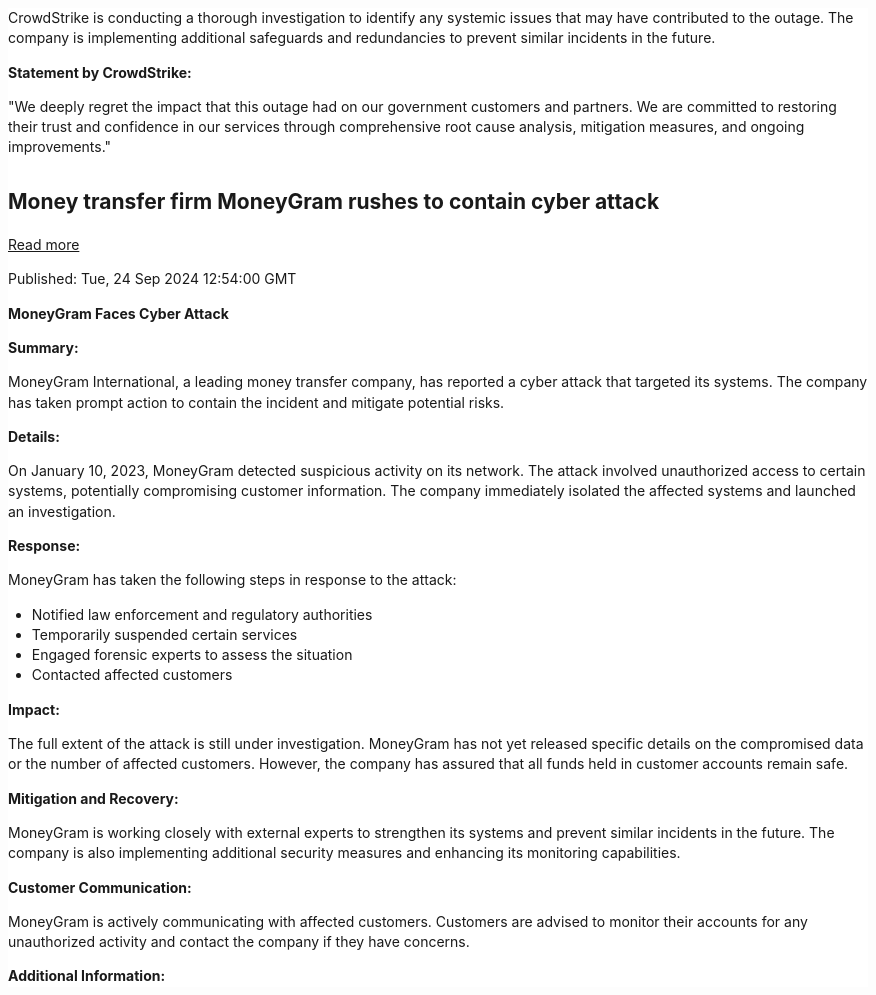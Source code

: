 CrowdStrike is conducting a thorough investigation to identify any systemic issues that may have contributed to the outage. The company is implementing additional safeguards and redundancies to prevent similar incidents in the future.

**Statement by CrowdStrike:**

"We deeply regret the impact that this outage had on our government customers and partners. We are committed to restoring their trust and confidence in our services through comprehensive root cause analysis, mitigation measures, and ongoing improvements."

## Money transfer firm MoneyGram rushes to contain cyber attack
[Read more](https://www.computerweekly.com/news/366611598/Money-transfer-firm-MoneyGram-rushes-to-contain-cyber-attack)

Published: Tue, 24 Sep 2024 12:54:00 GMT

**MoneyGram Faces Cyber Attack**

**Summary:**

MoneyGram International, a leading money transfer company, has reported a cyber attack that targeted its systems. The company has taken prompt action to contain the incident and mitigate potential risks.

**Details:**

On January 10, 2023, MoneyGram detected suspicious activity on its network. The attack involved unauthorized access to certain systems, potentially compromising customer information. The company immediately isolated the affected systems and launched an investigation.

**Response:**

MoneyGram has taken the following steps in response to the attack:

* Notified law enforcement and regulatory authorities
* Temporarily suspended certain services
* Engaged forensic experts to assess the situation
* Contacted affected customers

**Impact:**

The full extent of the attack is still under investigation. MoneyGram has not yet released specific details on the compromised data or the number of affected customers. However, the company has assured that all funds held in customer accounts remain safe.

**Mitigation and Recovery:**

MoneyGram is working closely with external experts to strengthen its systems and prevent similar incidents in the future. The company is also implementing additional security measures and enhancing its monitoring capabilities.

**Customer Communication:**

MoneyGram is actively communicating with affected customers. Customers are advised to monitor their accounts for any unauthorized activity and contact the company if they have concerns.

**Additional Information:**

